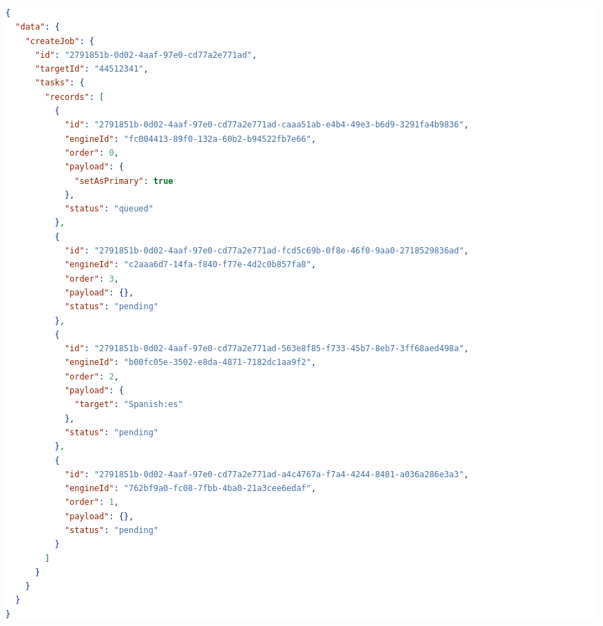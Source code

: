 ```json
{
  "data": {
    "createJob": {
      "id": "2791851b-0d02-4aaf-97e0-cd77a2e771ad",
      "targetId": "44512341",
      "tasks": {
        "records": [
          {
            "id": "2791851b-0d02-4aaf-97e0-cd77a2e771ad-caaa51ab-e4b4-49e3-b6d9-3291fa4b9836",
            "engineId": "fc004413-89f0-132a-60b2-b94522fb7e66",
            "order": 0,
            "payload": {
              "setAsPrimary": true
            },
            "status": "queued"
          },
          {
            "id": "2791851b-0d02-4aaf-97e0-cd77a2e771ad-fcd5c69b-0f8e-46f0-9aa0-2718529836ad",
            "engineId": "c2aaa6d7-14fa-f840-f77e-4d2c0b857fa8",
            "order": 3,
            "payload": {},
            "status": "pending"
          },
          {
            "id": "2791851b-0d02-4aaf-97e0-cd77a2e771ad-563e8f85-f733-45b7-8eb7-3ff68aed498a",
            "engineId": "b00fc05e-3502-e8da-4871-7182dc1aa9f2",
            "order": 2,
            "payload": {
              "target": "Spanish:es"
            },
            "status": "pending"
          },
          {
            "id": "2791851b-0d02-4aaf-97e0-cd77a2e771ad-a4c4767a-f7a4-4244-8481-a036a286e3a3",
            "engineId": "762bf9a0-fc08-7fbb-4ba0-21a3cee6edaf",
            "order": 1,
            "payload": {},
            "status": "pending"
          }
        ]
      }
    }
  }
}
```
